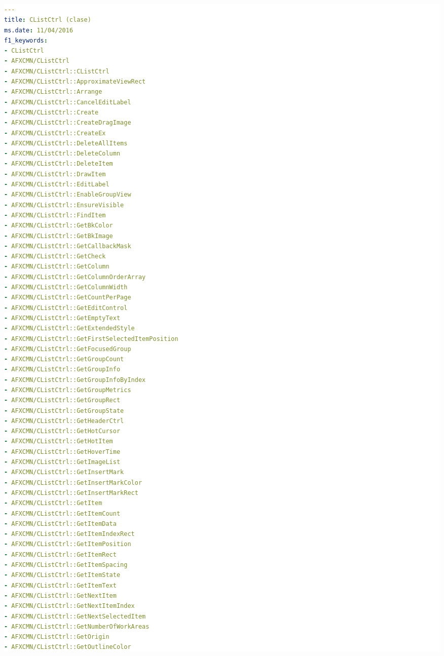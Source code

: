 ```yaml
---
title: CListCtrl (clase)
ms.date: 11/04/2016
f1_keywords:
- CListCtrl
- AFXCMN/CListCtrl
- AFXCMN/CListCtrl::CListCtrl
- AFXCMN/CListCtrl::ApproximateViewRect
- AFXCMN/CListCtrl::Arrange
- AFXCMN/CListCtrl::CancelEditLabel
- AFXCMN/CListCtrl::Create
- AFXCMN/CListCtrl::CreateDragImage
- AFXCMN/CListCtrl::CreateEx
- AFXCMN/CListCtrl::DeleteAllItems
- AFXCMN/CListCtrl::DeleteColumn
- AFXCMN/CListCtrl::DeleteItem
- AFXCMN/CListCtrl::DrawItem
- AFXCMN/CListCtrl::EditLabel
- AFXCMN/CListCtrl::EnableGroupView
- AFXCMN/CListCtrl::EnsureVisible
- AFXCMN/CListCtrl::FindItem
- AFXCMN/CListCtrl::GetBkColor
- AFXCMN/CListCtrl::GetBkImage
- AFXCMN/CListCtrl::GetCallbackMask
- AFXCMN/CListCtrl::GetCheck
- AFXCMN/CListCtrl::GetColumn
- AFXCMN/CListCtrl::GetColumnOrderArray
- AFXCMN/CListCtrl::GetColumnWidth
- AFXCMN/CListCtrl::GetCountPerPage
- AFXCMN/CListCtrl::GetEditControl
- AFXCMN/CListCtrl::GetEmptyText
- AFXCMN/CListCtrl::GetExtendedStyle
- AFXCMN/CListCtrl::GetFirstSelectedItemPosition
- AFXCMN/CListCtrl::GetFocusedGroup
- AFXCMN/CListCtrl::GetGroupCount
- AFXCMN/CListCtrl::GetGroupInfo
- AFXCMN/CListCtrl::GetGroupInfoByIndex
- AFXCMN/CListCtrl::GetGroupMetrics
- AFXCMN/CListCtrl::GetGroupRect
- AFXCMN/CListCtrl::GetGroupState
- AFXCMN/CListCtrl::GetHeaderCtrl
- AFXCMN/CListCtrl::GetHotCursor
- AFXCMN/CListCtrl::GetHotItem
- AFXCMN/CListCtrl::GetHoverTime
- AFXCMN/CListCtrl::GetImageList
- AFXCMN/CListCtrl::GetInsertMark
- AFXCMN/CListCtrl::GetInsertMarkColor
- AFXCMN/CListCtrl::GetInsertMarkRect
- AFXCMN/CListCtrl::GetItem
- AFXCMN/CListCtrl::GetItemCount
- AFXCMN/CListCtrl::GetItemData
- AFXCMN/CListCtrl::GetItemIndexRect
- AFXCMN/CListCtrl::GetItemPosition
- AFXCMN/CListCtrl::GetItemRect
- AFXCMN/CListCtrl::GetItemSpacing
- AFXCMN/CListCtrl::GetItemState
- AFXCMN/CListCtrl::GetItemText
- AFXCMN/CListCtrl::GetNextItem
- AFXCMN/CListCtrl::GetNextItemIndex
- AFXCMN/CListCtrl::GetNextSelectedItem
- AFXCMN/CListCtrl::GetNumberOfWorkAreas
- AFXCMN/CListCtrl::GetOrigin
- AFXCMN/CListCtrl::GetOutlineColor
```